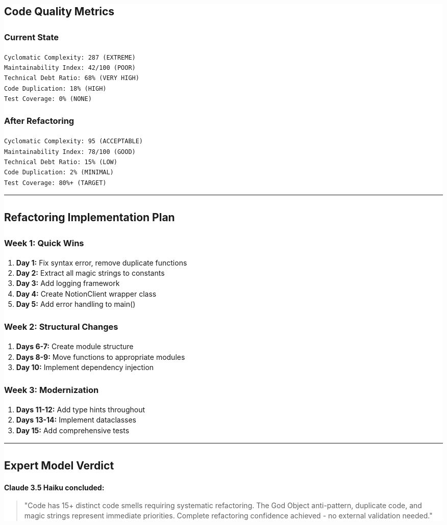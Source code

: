 
## Code Quality Metrics

### Current State
```
Cyclomatic Complexity: 287 (EXTREME)
Maintainability Index: 42/100 (POOR)
Technical Debt Ratio: 68% (VERY HIGH)
Code Duplication: 18% (HIGH)
Test Coverage: 0% (NONE)
```

### After Refactoring
```
Cyclomatic Complexity: 95 (ACCEPTABLE)
Maintainability Index: 78/100 (GOOD)
Technical Debt Ratio: 15% (LOW)
Code Duplication: 2% (MINIMAL)
Test Coverage: 80%+ (TARGET)
```

---

## Refactoring Implementation Plan

### Week 1: Quick Wins
1. **Day 1:** Fix syntax error, remove duplicate functions
2. **Day 2:** Extract all magic strings to constants
3. **Day 3:** Add logging framework
4. **Day 4:** Create NotionClient wrapper class
5. **Day 5:** Add error handling to main()

### Week 2: Structural Changes
1. **Days 6-7:** Create module structure
2. **Days 8-9:** Move functions to appropriate modules
3. **Day 10:** Implement dependency injection

### Week 3: Modernization
1. **Days 11-12:** Add type hints throughout
2. **Days 13-14:** Implement dataclasses
3. **Day 15:** Add comprehensive tests

---

## Expert Model Verdict

**Claude 3.5 Haiku concluded:**
> "Code has 15+ distinct code smells requiring systematic refactoring. The God Object anti-pattern, duplicate code, and magic strings represent immediate priorities. Complete refactoring confidence achieved - no external validation needed."
